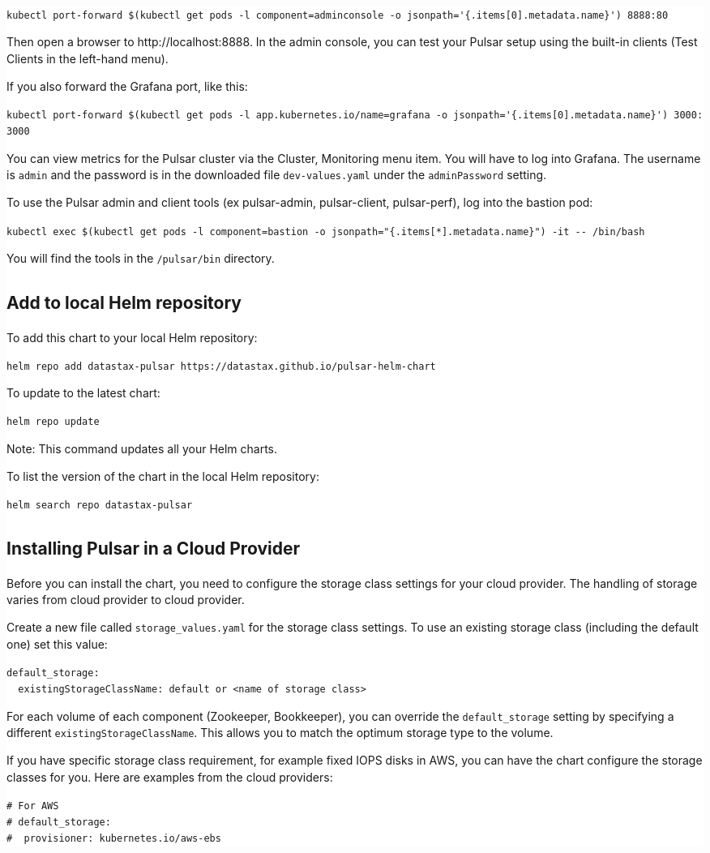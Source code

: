 ```kubectl port-forward $(kubectl get pods -l component=adminconsole -o jsonpath='{.items[0].metadata.name}') 8888:80```

Then open a browser to http://localhost:8888. In the admin console, you can test your Pulsar setup using the built-in clients (Test Clients in the left-hand menu).

If you also forward the Grafana port, like this:

```kubectl port-forward $(kubectl get pods -l app.kubernetes.io/name=grafana -o jsonpath='{.items[0].metadata.name}') 3000:3000```

You can view metrics for the Pulsar cluster via the Cluster, Monitoring menu item. You will have to log into Grafana. The username is `admin` and the password is in the downloaded file `dev-values.yaml` under the `adminPassword` setting.

To use the Pulsar admin and client tools (ex pulsar-admin, pulsar-client, pulsar-perf), log into the bastion pod:

```kubectl exec $(kubectl get pods -l component=bastion -o jsonpath="{.items[*].metadata.name}") -it -- /bin/bash```

You will find the tools in the `/pulsar/bin` directory.


## Add to local Helm repository 
To add this chart to your local Helm repository:

```helm repo add datastax-pulsar https://datastax.github.io/pulsar-helm-chart```

To update to the latest chart:

```helm repo update```

Note: This command updates all your Helm charts.

To list the version of the chart in the local Helm repository:

```helm search repo datastax-pulsar```


## Installing Pulsar in a Cloud Provider

Before you can install the chart, you need to configure the storage class settings for your cloud provider. The handling of storage varies from cloud provider to cloud provider.

Create a new file called ```storage_values.yaml``` for the storage class settings. To use an existing storage class (including the default one) set this value:

```
default_storage:
  existingStorageClassName: default or <name of storage class>
```
For each volume of each component (Zookeeper, Bookkeeper), you can override the `default_storage` setting by specifying a different `existingStorageClassName`. This allows you to match the optimum storage type to the volume. 

If you have specific storage class requirement, for example fixed IOPS disks in AWS, you can have the chart configure the storage classes for you. Here are examples from the cloud providers:

```
# For AWS
# default_storage:
#  provisioner: kubernetes.io/aws-ebs